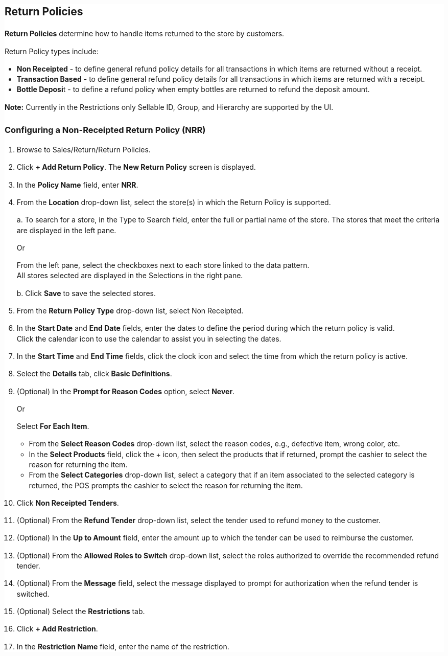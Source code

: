 ## Return Policies

**Return Policies** determine how to handle items returned to the store by customers.  

Return Policy types include:

* **Non Receipted** - to define general refund policy details for all transactions in which items are returned without a receipt.
* **Transaction Based** - to define general refund policy details for all transactions in which items are returned with a receipt.
* **Bottle Deposi**t - to define a refund policy when empty bottles are returned to refund the deposit amount.  

**Note:** Currently in the Restrictions only Sellable ID, Group, and Hierarchy are supported by the UI.

### Configuring a Non-Receipted Return Policy (NRR)

1. Browse to Sales/Return/Return Policies.
2. Click **+ Add Return Policy**. The **New Return Policy** screen is displayed.
3. In the **Policy Name** field, enter **NRR**.
4. From the **Location** drop-down list, select the store(s) in which the Return Policy is supported.  

    a. To search for a store, in the Type to Search field, enter the full or partial name of the store. The stores that meet the criteria are displayed in the left pane.  

    Or  

    From the left pane, select the checkboxes next to each store linked to the data pattern.  
    All stores selected are displayed in the Selections in the right pane.  

    b. Click **Save** to save the selected stores.

5. From the **Return Policy Type** drop-down list, select Non Receipted.

6. In the **Start Date** and **End Date** fields, enter the dates to define the period during which the return policy is valid.  
Click the calendar icon to use the calendar to assist you in selecting the dates.
7. In the **Start Time** and **End Time** fields, click the clock icon and select the time from which the return policy is active.
8. Select the **Details** tab, click **Basic Definitions**.
9. (Optional) In the **Prompt for Reason Codes** option, select **Never**.

    Or  

    Select **For Each Item**.
    * From the **Select Reason Codes** drop-down list, select the reason codes, e.g., defective item, wrong color, etc.  
    * In the **Select Products** field, click the + icon, then select the products that if returned, prompt the cashier to select the reason for returning the item.
    * From the **Select Categories** drop-down list, select a category that if an item associated to the selected category is returned, the POS prompts the cashier to select the reason for returning the item.
10. Click **Non Receipted Tenders**.
11. (Optional) From the **Refund Tender** drop-down list, select the tender used to refund money to the customer.
12. (Optional) In the **Up to Amount** field, enter the amount up to which the tender can be used to reimburse the customer.
13. (Optional) From the **Allowed Roles to Switch** drop-down list, select the roles authorized to override the recommended refund tender.
14. (Optional) From the **Message** field, select the message displayed to prompt for authorization when the refund tender is switched.
15. (Optional) Select the **Restrictions** tab.
16. Click **+ Add Restriction**.
17. In the **Restriction Name** field, enter the name of the restriction.  

